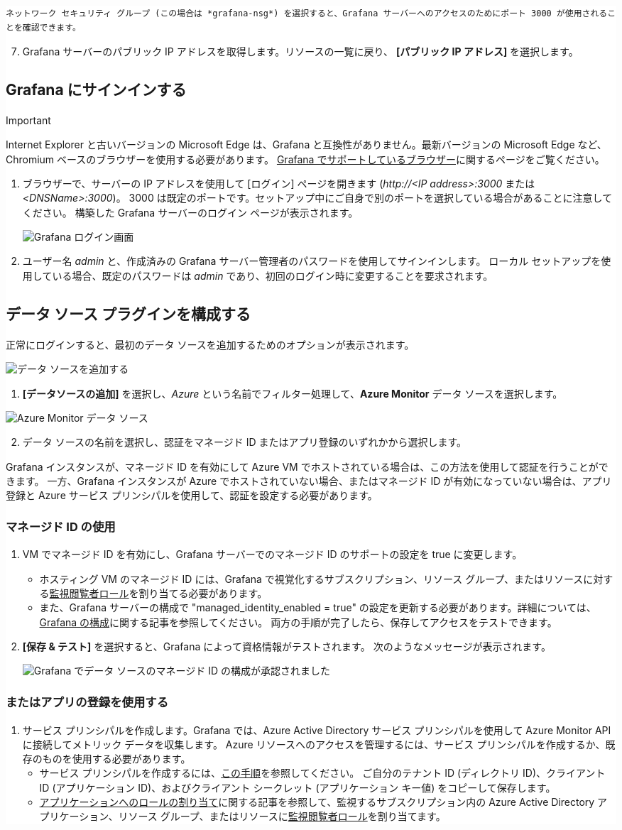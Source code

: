     ネットワーク セキュリティ グループ (この場合は *grafana-nsg*) を選択すると、Grafana サーバーへのアクセスのためにポート 3000 が使用されることを確認できます。

7. Grafana サーバーのパブリック IP アドレスを取得します。リソースの一覧に戻り、 **[パブリック IP アドレス]** を選択します。

## <a name="sign-in-to-grafana"></a>Grafana にサインインする

> [!IMPORTANT]
> Internet Explorer と古いバージョンの Microsoft Edge は、Grafana と互換性がありません。最新バージョンの Microsoft Edge など、Chromium ベースのブラウザーを使用する必要があります。 [Grafana でサポートしているブラウザー](https://grafana.com/docs/grafana/latest/installation/requirements/#supported-web-browsers)に関するページをご覧ください。

1. ブラウザーで、サーバーの IP アドレスを使用して [ログイン] ページを開きます (*http://\<IP address\>:3000* または *\<DNSName>\:3000*)。 3000 は既定のポートです。セットアップ中にご自身で別のポートを選択している場合があることに注意してください。 構築した Grafana サーバーのログイン ページが表示されます。

    ![Grafana ログイン画面](./media/grafana-plugin/login-screen.png)

2. ユーザー名 *admin* と、作成済みの Grafana サーバー管理者のパスワードを使用してサインインします。 ローカル セットアップを使用している場合、既定のパスワードは *admin* であり、初回のログイン時に変更することを要求されます。

## <a name="configure-data-source-plugin"></a>データ ソース プラグインを構成する

正常にログインすると、最初のデータ ソースを追加するためのオプションが表示されます。

![データ ソースを追加する](./media/grafana-plugin/add-data-source.png)

1. **[データソースの追加]** を選択し、*Azure* という名前でフィルター処理して、**Azure Monitor** データ ソースを選択します。

![Azure Monitor データ ソース](./media/grafana-plugin/azure-monitor-data-source-list.png)

2. データ ソースの名前を選択し、認証をマネージド ID またはアプリ登録のいずれかから選択します。

Grafana インスタンスが、マネージド ID を有効にして Azure VM でホストされている場合は、この方法を使用して認証を行うことができます。 一方、Grafana インスタンスが Azure でホストされていない場合、またはマネージド ID が有効になっていない場合は、アプリ登録と Azure サービス プリンシパルを使用して、認証を設定する必要があります。

### <a name="use-managed-identity"></a>マネージド ID の使用

1. VM でマネージド ID を有効にし、Grafana サーバーでのマネージド ID のサポートの設定を true に変更します。
    * ホスティング VM のマネージド ID には、Grafana で視覚化するサブスクリプション、リソース グループ、またはリソースに対する[監視閲覧者ロール](../roles-permissions-security.md)を割り当てる必要があります。
    * また、Grafana サーバーの構成で "managed_identity_enabled = true" の設定を更新する必要があります。詳細については、[Grafana の構成](https://grafana.com/docs/grafana/latest/administration/configuration/)に関する記事を参照してください。 両方の手順が完了したら、保存してアクセスをテストできます。

2. **[保存 & テスト]** を選択すると、Grafana によって資格情報がテストされます。 次のようなメッセージが表示されます。  
    
   ![Grafana でデータ ソースのマネージド ID の構成が承認されました](./media/grafana-plugin/managed-identity.png)

### <a name="or-use-app-registration"></a>またはアプリの登録を使用する

1. サービス プリンシパルを作成します。Grafana では、Azure Active Directory サービス プリンシパルを使用して Azure Monitor API に接続してメトリック データを収集します。 Azure リソースへのアクセスを管理するには、サービス プリンシパルを作成するか、既存のものを使用する必要があります。
    * サービス プリンシパルを作成するには、[この手順](../../active-directory/develop/howto-create-service-principal-portal.md)を参照してください。 ご自分のテナント ID (ディレクトリ ID)、クライアント ID (アプリケーション ID)、およびクライアント シークレット (アプリケーション キー値) をコピーして保存します。
    * [アプリケーションへのロールの割り当て](../../active-directory/develop/howto-create-service-principal-portal.md#assign-a-role-to-the-application)に関する記事を参照して、監視するサブスクリプション内の Azure Active Directory アプリケーション、リソース グループ、またはリソースに[監視閲覧者ロール](../roles-permissions-security.md)を割り当てます。
  